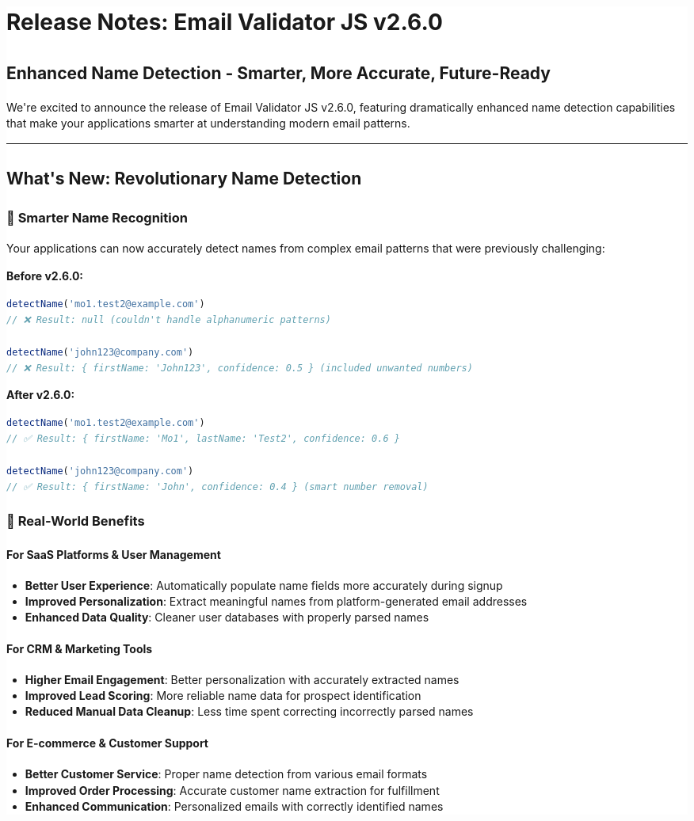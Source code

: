 # Release Notes: Email Validator JS v2.6.0

## Enhanced Name Detection - Smarter, More Accurate, Future-Ready

We're excited to announce the release of Email Validator JS v2.6.0, featuring dramatically enhanced name detection capabilities that make your applications smarter at understanding modern email patterns.

---

## What's New: Revolutionary Name Detection

### 🎯 **Smarter Name Recognition**

Your applications can now accurately detect names from complex email patterns that were previously challenging:

**Before v2.6.0:**
```typescript
detectName('mo1.test2@example.com')
// ❌ Result: null (couldn't handle alphanumeric patterns)

detectName('john123@company.com')  
// ❌ Result: { firstName: 'John123', confidence: 0.5 } (included unwanted numbers)
```

**After v2.6.0:**
```typescript
detectName('mo1.test2@example.com')
// ✅ Result: { firstName: 'Mo1', lastName: 'Test2', confidence: 0.6 }

detectName('john123@company.com')
// ✅ Result: { firstName: 'John', confidence: 0.4 } (smart number removal)
```

### 🚀 **Real-World Benefits**

#### **For SaaS Platforms & User Management**
- **Better User Experience**: Automatically populate name fields more accurately during signup
- **Improved Personalization**: Extract meaningful names from platform-generated email addresses
- **Enhanced Data Quality**: Cleaner user databases with properly parsed names

#### **For CRM & Marketing Tools**  
- **Higher Email Engagement**: Better personalization with accurately extracted names
- **Improved Lead Scoring**: More reliable name data for prospect identification
- **Reduced Manual Data Cleanup**: Less time spent correcting incorrectly parsed names

#### **For E-commerce & Customer Support**
- **Better Customer Service**: Proper name detection from various email formats
- **Improved Order Processing**: Accurate customer name extraction for fulfillment
- **Enhanced Communication**: Personalized emails with correctly identified names
